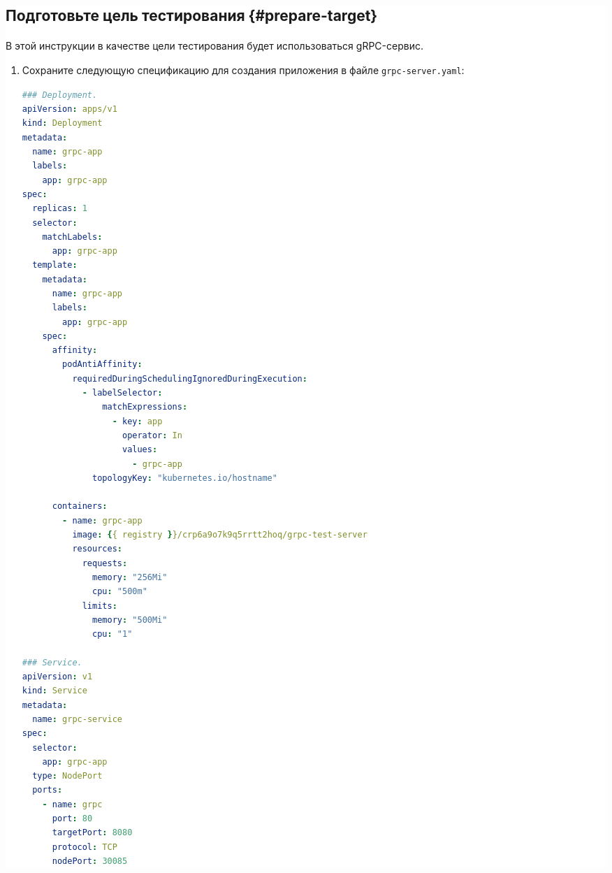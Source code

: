 

## Подготовьте цель тестирования {#prepare-target}

В этой инструкции в качестве цели тестирования будет использоваться gRPC-сервис.

1. Сохраните следующую спецификацию для создания приложения в файле `grpc-server.yaml`:

   ```yaml
   ### Deployment.
   apiVersion: apps/v1
   kind: Deployment
   metadata:
     name: grpc-app
     labels:
       app: grpc-app
   spec:
     replicas: 1
     selector:
       matchLabels:
         app: grpc-app
     template:
       metadata:
         name: grpc-app
         labels:
           app: grpc-app
       spec:
         affinity:
           podAntiAffinity:
             requiredDuringSchedulingIgnoredDuringExecution:
               - labelSelector:
                   matchExpressions:
                     - key: app
                       operator: In
                       values:
                         - grpc-app
                 topologyKey: "kubernetes.io/hostname"

         containers:
           - name: grpc-app
             image: {{ registry }}/crp6a9o7k9q5rrtt2hoq/grpc-test-server
             resources:
               requests:
                 memory: "256Mi"
                 cpu: "500m"
               limits:
                 memory: "500Mi"
                 cpu: "1"

   ### Service.
   apiVersion: v1
   kind: Service
   metadata:
     name: grpc-service
   spec:
     selector:
       app: grpc-app
     type: NodePort
     ports:
       - name: grpc
         port: 80
         targetPort: 8080
         protocol: TCP
         nodePort: 30085
   ```
